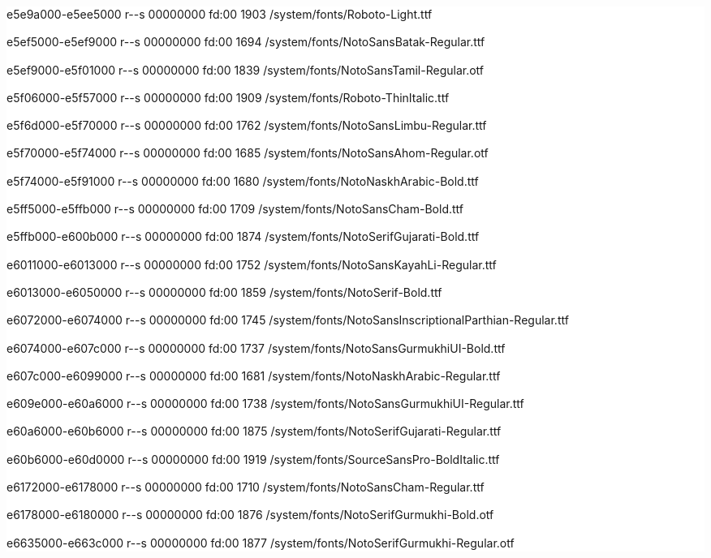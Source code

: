 e5e9a000-e5ee5000 r--s 00000000 fd:00 1903                               /system/fonts/Roboto-Light.ttf

e5ef5000-e5ef9000 r--s 00000000 fd:00 1694                               /system/fonts/NotoSansBatak-Regular.ttf

e5ef9000-e5f01000 r--s 00000000 fd:00 1839                               /system/fonts/NotoSansTamil-Regular.otf

e5f06000-e5f57000 r--s 00000000 fd:00 1909                               /system/fonts/Roboto-ThinItalic.ttf

e5f6d000-e5f70000 r--s 00000000 fd:00 1762                               /system/fonts/NotoSansLimbu-Regular.ttf

e5f70000-e5f74000 r--s 00000000 fd:00 1685                               /system/fonts/NotoSansAhom-Regular.otf

e5f74000-e5f91000 r--s 00000000 fd:00 1680                               /system/fonts/NotoNaskhArabic-Bold.ttf

e5ff5000-e5ffb000 r--s 00000000 fd:00 1709                               /system/fonts/NotoSansCham-Bold.ttf

e5ffb000-e600b000 r--s 00000000 fd:00 1874                               /system/fonts/NotoSerifGujarati-Bold.ttf

e6011000-e6013000 r--s 00000000 fd:00 1752                               /system/fonts/NotoSansKayahLi-Regular.ttf

e6013000-e6050000 r--s 00000000 fd:00 1859                               /system/fonts/NotoSerif-Bold.ttf

e6072000-e6074000 r--s 00000000 fd:00 1745                               /system/fonts/NotoSansInscriptionalParthian-Regular.ttf

e6074000-e607c000 r--s 00000000 fd:00 1737                               /system/fonts/NotoSansGurmukhiUI-Bold.ttf

e607c000-e6099000 r--s 00000000 fd:00 1681                               /system/fonts/NotoNaskhArabic-Regular.ttf

e609e000-e60a6000 r--s 00000000 fd:00 1738                               /system/fonts/NotoSansGurmukhiUI-Regular.ttf

e60a6000-e60b6000 r--s 00000000 fd:00 1875                               /system/fonts/NotoSerifGujarati-Regular.ttf

e60b6000-e60d0000 r--s 00000000 fd:00 1919                               /system/fonts/SourceSansPro-BoldItalic.ttf

e6172000-e6178000 r--s 00000000 fd:00 1710                               /system/fonts/NotoSansCham-Regular.ttf

e6178000-e6180000 r--s 00000000 fd:00 1876                               /system/fonts/NotoSerifGurmukhi-Bold.otf

e6635000-e663c000 r--s 00000000 fd:00 1877                               /system/fonts/NotoSerifGurmukhi-Regular.otf
